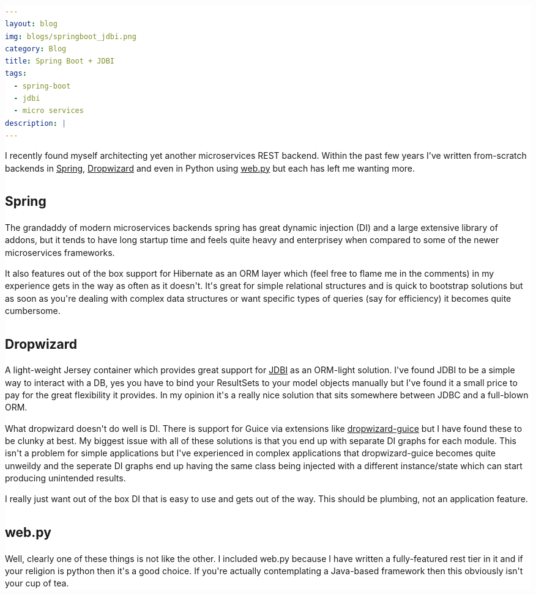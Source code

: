 ```yaml
---
layout: blog
img: blogs/springboot_jdbi.png
category: Blog
title: Spring Boot + JDBI
tags: 
  - spring-boot
  - jdbi
  - micro services
description: |
---
```


I recently found myself architecting yet another microservices REST backend. Within the past few years I've written from-scratch backends in [Spring](https://projects.spring.io/spring-framework/), [Dropwizard](http://www.dropwizard.io/) and even in Python using [web.py](http://webpy.org/) but each has left me wanting more. 

## Spring

The grandaddy of modern microservices backends spring has great dynamic injection (DI) and a large extensive library of addons, but it tends to have long startup time and feels quite heavy and enterprisey when compared to some of the newer microservices frameworks.

It also features out of the box support for Hibernate as an ORM layer which (feel free to flame me in the comments) in my experience gets in the way as often as it doesn't. It's great for simple relational structures and is quick to bootstrap solutions but as soon as you're dealing with complex data structures or want specific types of queries (say for efficiency) it becomes quite cumbersome. 

## Dropwizard

A light-weight Jersey container which provides great support for [JDBI](http://jdbi.org/) as an ORM-light solution. I've found JDBI to be a simple way to interact with a DB, yes you have to bind your ResultSets to your model objects manually but I've found it a small price to pay for the great flexibility it provides. In my opinion it's a really nice solution that sits somewhere between JDBC and a full-blown ORM. 

What dropwizard doesn't do well is DI. There is support for Guice via extensions like [dropwizard-guice](https://github.com/HubSpot/dropwizard-guice) but I have found these to be clunky at best. My biggest issue with all of these solutions is that you end up with separate DI graphs for each module. This isn't a problem for simple applications but I've experienced in complex applications that dropwizard-guice becomes quite unweildy and the seperate DI graphs end up having the same class being injected with a different instance/state which can start producing unintended results. 

I really just want out of the box DI that is easy to use and gets out of the way. This should be plumbing, not an application feature.

## web.py

Well, clearly one of these things is not like the other. I included web.py because I have written a fully-featured rest tier in it and if your religion is python then it's a good choice. If you're actually contemplating a Java-based framework then this obviously isn't your cup of tea.
